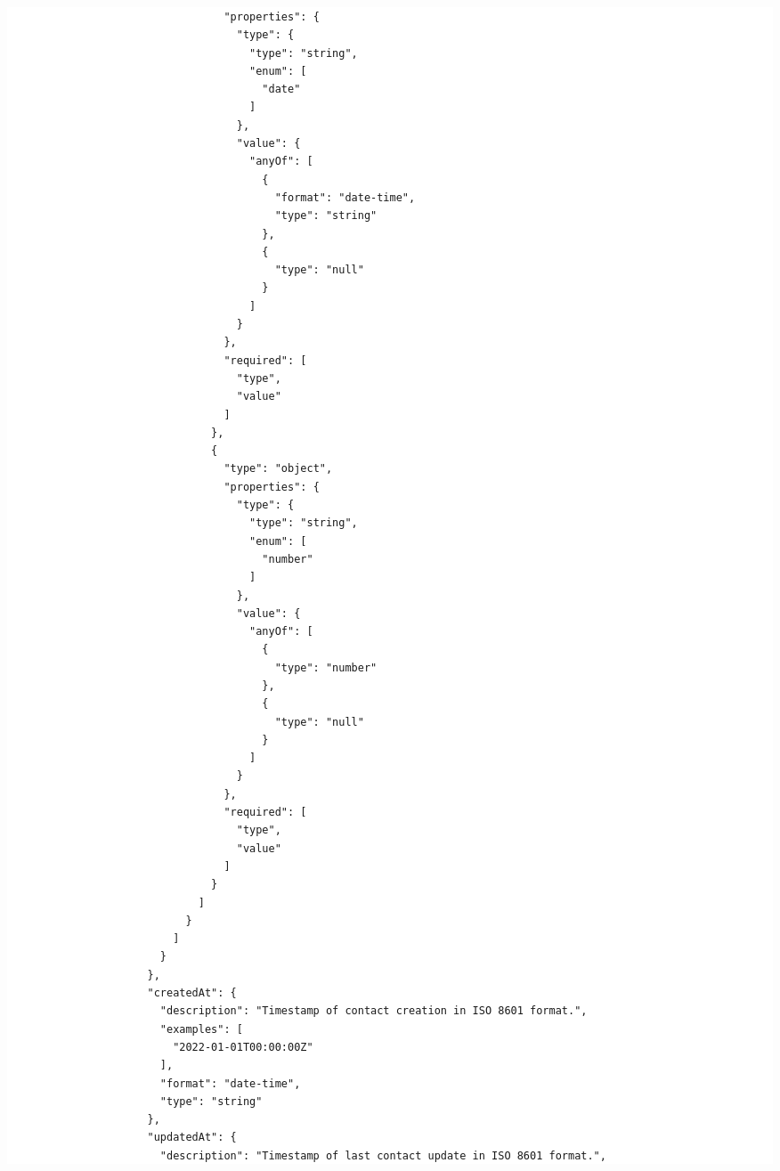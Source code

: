                                       "properties": {
                                        "type": {
                                          "type": "string",
                                          "enum": [
                                            "date"
                                          ]
                                        },
                                        "value": {
                                          "anyOf": [
                                            {
                                              "format": "date-time",
                                              "type": "string"
                                            },
                                            {
                                              "type": "null"
                                            }
                                          ]
                                        }
                                      },
                                      "required": [
                                        "type",
                                        "value"
                                      ]
                                    },
                                    {
                                      "type": "object",
                                      "properties": {
                                        "type": {
                                          "type": "string",
                                          "enum": [
                                            "number"
                                          ]
                                        },
                                        "value": {
                                          "anyOf": [
                                            {
                                              "type": "number"
                                            },
                                            {
                                              "type": "null"
                                            }
                                          ]
                                        }
                                      },
                                      "required": [
                                        "type",
                                        "value"
                                      ]
                                    }
                                  ]
                                }
                              ]
                            }
                          },
                          "createdAt": {
                            "description": "Timestamp of contact creation in ISO 8601 format.",
                            "examples": [
                              "2022-01-01T00:00:00Z"
                            ],
                            "format": "date-time",
                            "type": "string"
                          },
                          "updatedAt": {
                            "description": "Timestamp of last contact update in ISO 8601 format.",